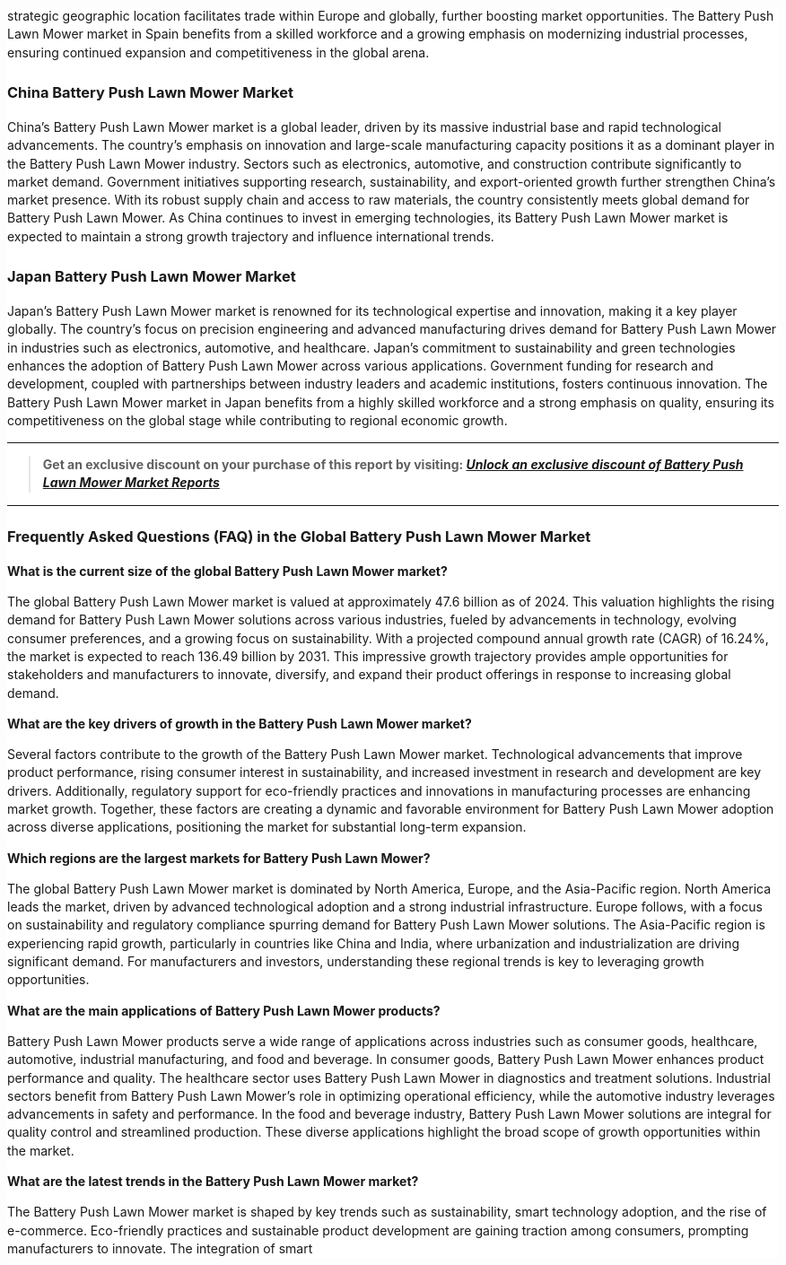 strategic geographic location facilitates trade within Europe and globally, further boosting market opportunities. The Battery Push Lawn Mower market in Spain benefits from a skilled workforce and a growing emphasis on modernizing industrial processes, ensuring continued expansion and competitiveness in the global arena.</p><h3>China Battery Push Lawn Mower Market</h3><p>China&rsquo;s Battery Push Lawn Mower market is a global leader, driven by its massive industrial base and rapid technological advancements. The country&rsquo;s emphasis on innovation and large-scale manufacturing capacity positions it as a dominant player in the Battery Push Lawn Mower industry. Sectors such as electronics, automotive, and construction contribute significantly to market demand. Government initiatives supporting research, sustainability, and export-oriented growth further strengthen China&rsquo;s market presence. With its robust supply chain and access to raw materials, the country consistently meets global demand for Battery Push Lawn Mower. As China continues to invest in emerging technologies, its Battery Push Lawn Mower market is expected to maintain a strong growth trajectory and influence international trends.</p><h3>Japan Battery Push Lawn Mower Market</h3><p>Japan&rsquo;s Battery Push Lawn Mower market is renowned for its technological expertise and innovation, making it a key player globally. The country&rsquo;s focus on precision engineering and advanced manufacturing drives demand for Battery Push Lawn Mower in industries such as electronics, automotive, and healthcare. Japan&rsquo;s commitment to sustainability and green technologies enhances the adoption of Battery Push Lawn Mower across various applications. Government funding for research and development, coupled with partnerships between industry leaders and academic institutions, fosters continuous innovation. The Battery Push Lawn Mower market in Japan benefits from a highly skilled workforce and a strong emphasis on quality, ensuring its competitiveness on the global stage while contributing to regional economic growth.</p><hr /><blockquote><p><strong>Get an exclusive discount on your purchase of this report by visiting: <em><a href="://marketresearchpulse.com/ask-for-discount/111350?utm_source=Github&amp;utm_medium=022">Unlock an exclusive discount of Battery Push Lawn Mower Market Reports</a></em>&nbsp;</strong></p></blockquote><hr /><h3>Frequently Asked Questions (FAQ) in the Global Battery Push Lawn Mower Market</h3><p><strong>What is the current size of the global Battery Push Lawn Mower market?</strong></p><p>The global Battery Push Lawn Mower market is valued at approximately 47.6 billion as of 2024. This valuation highlights the rising demand for Battery Push Lawn Mower solutions across various industries, fueled by advancements in technology, evolving consumer preferences, and a growing focus on sustainability. With a projected compound annual growth rate (CAGR) of 16.24%, the market is expected to reach 136.49 billion by 2031. This impressive growth trajectory provides ample opportunities for stakeholders and manufacturers to innovate, diversify, and expand their product offerings in response to increasing global demand.</p><p><strong>What are the key drivers of growth in the Battery Push Lawn Mower market?</strong></p><p>Several factors contribute to the growth of the Battery Push Lawn Mower market. Technological advancements that improve product performance, rising consumer interest in sustainability, and increased investment in research and development are key drivers. Additionally, regulatory support for eco-friendly practices and innovations in manufacturing processes are enhancing market growth. Together, these factors are creating a dynamic and favorable environment for Battery Push Lawn Mower adoption across diverse applications, positioning the market for substantial long-term expansion.</p><p><strong>Which regions are the largest markets for Battery Push Lawn Mower?</strong></p><p>The global Battery Push Lawn Mower market is dominated by North America, Europe, and the Asia-Pacific region. North America leads the market, driven by advanced technological adoption and a strong industrial infrastructure. Europe follows, with a focus on sustainability and regulatory compliance spurring demand for Battery Push Lawn Mower solutions. The Asia-Pacific region is experiencing rapid growth, particularly in countries like China and India, where urbanization and industrialization are driving significant demand. For manufacturers and investors, understanding these regional trends is key to leveraging growth opportunities.</p><p><strong>What are the main applications of Battery Push Lawn Mower products?</strong></p><p>Battery Push Lawn Mower products serve a wide range of applications across industries such as consumer goods, healthcare, automotive, industrial manufacturing, and food and beverage. In consumer goods, Battery Push Lawn Mower enhances product performance and quality. The healthcare sector uses Battery Push Lawn Mower in diagnostics and treatment solutions. Industrial sectors benefit from Battery Push Lawn Mower&rsquo;s role in optimizing operational efficiency, while the automotive industry leverages advancements in safety and performance. In the food and beverage industry, Battery Push Lawn Mower solutions are integral for quality control and streamlined production. These diverse applications highlight the broad scope of growth opportunities within the market.</p><p><strong>What are the latest trends in the Battery Push Lawn Mower market?</strong></p><p>The Battery Push Lawn Mower market is shaped by key trends such as sustainability, smart technology adoption, and the rise of e-commerce. Eco-friendly practices and sustainable product development are gaining traction among consumers, prompting manufacturers to innovate. The integration of smart